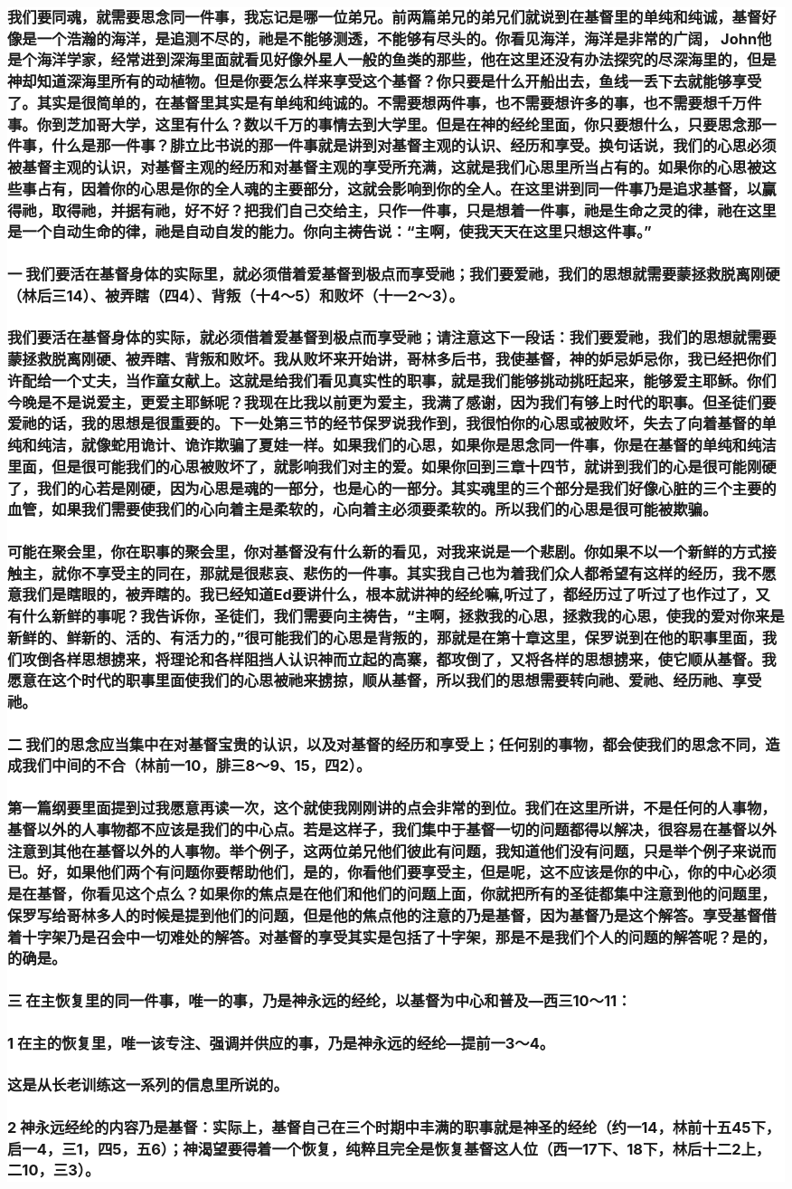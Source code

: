 ### 我们要同魂，就需要思念同一件事，我忘记是哪一位弟兄。前两篇弟兄的弟兄们就说到在基督里的单纯和纯诚，基督好像是一个浩瀚的海洋，是追测不尽的，祂是不能够测透，不能够有尽头的。你看见海洋，海洋是非常的广阔， John他是个海洋学家，经常进到深海里面就看见好像外星人一般的鱼类的那些，他在这里还没有办法探究的尽深海里的，但是神却知道深海里所有的动植物。但是你要怎么样来享受这个基督？你只要是什么开船出去，鱼线一丢下去就能够享受了。其实是很简单的，在基督里其实是有单纯和纯诚的。不需要想两件事，也不需要想许多的事，也不需要想千万件事。你到芝加哥大学，这里有什么？数以千万的事情去到大学里。但是在神的经纶里面，你只要想什么，只要思念那一件事，什么是那一件事？腓立比书说的那一件事就是讲到对基督主观的认识、经历和享受。换句话说，我们的心思必须被基督主观的认识，对基督主观的经历和对基督主观的享受所充满，这就是我们心思里所当占有的。如果你的心思被这些事占有，因着你的心思是你的全人魂的主要部分，这就会影响到你的全人。在这里讲到同一件事乃是追求基督，以赢得祂，取得祂，并据有祂，好不好？把我们自己交给主，只作一件事，只是想着一件事，祂是生命之灵的律，祂在这里是一个自动生命的律，祂是自动自发的能力。你向主祷告说：“主啊，使我天天在这里只想这件事。”

### 一	我们要活在基督身体的实际里，就必须借着爱基督到极点而享受祂；我们要爱祂，我们的思想就需要蒙拯救脱离刚硬（林后三14）、被弄瞎（四4）、背叛（十4～5）和败坏（十一2～3）。

### 我们要活在基督身体的实际，就必须借着爱基督到极点而享受祂；请注意这下一段话：我们要爱祂，我们的思想就需要蒙拯救脱离刚硬、被弄瞎、背叛和败坏。我从败坏来开始讲，哥林多后书，我使基督，神的妒忌妒忌你，我已经把你们许配给一个丈夫，当作童女献上。这就是给我们看见真实性的职事，就是我们能够挑动挑旺起来，能够爱主耶稣。你们今晚是不是说爱主，更爱主耶稣呢？我现在比我以前更为爱主，我满了感谢，因为我们有够上时代的职事。但圣徒们要爱祂的话，我的思想是很重要的。下一处第三节的经节保罗说我作到，我很怕你的心思或被败坏，失去了向着基督的单纯和纯洁，就像蛇用诡计、诡诈欺骗了夏娃一样。如果我们的心思，如果你是思念同一件事，你是在基督的单纯和纯洁里面，但是很可能我们的心思被败坏了，就影响我们对主的爱。如果你回到三章十四节，就讲到我们的心是很可能刚硬了，我们的心若是刚硬，因为心思是魂的一部分，也是心的一部分。其实魂里的三个部分是我们好像心脏的三个主要的血管，如果我们需要使我们的心向着主是柔软的，心向着主必须要柔软的。所以我们的心思是很可能被欺骗。

### 可能在聚会里，你在职事的聚会里，你对基督没有什么新的看见，对我来说是一个悲剧。你如果不以一个新鲜的方式接触主，就你不享受主的同在，那就是很悲哀、悲伤的一件事。其实我自己也为着我们众人都希望有这样的经历，我不愿意我们是瞎眼的，被弄瞎的。我已经知道Ed要讲什么，根本就讲神的经纶嘛,听过了，都经历过了听过了也作过了，又有什么新鲜的事呢？我告诉你，圣徒们，我们需要向主祷告，“主啊，拯救我的心思，拯救我的心思，使我的爱对你来是新鲜的、鲜新的、活的、有活力的，”很可能我们的心思是背叛的，那就是在第十章这里，保罗说到在他的职事里面，我们攻倒各样思想掳来，将理论和各样阻挡人认识神而立起的高寨，都攻倒了，又将各样的思想掳来，使它顺从基督。我愿意在这个时代的职事里面使我们的心思被祂来掳掠，顺从基督，所以我们的思想需要转向祂、爱祂、经历祂、享受祂。

### 二	我们的思念应当集中在对基督宝贵的认识，以及对基督的经历和享受上；任何别的事物，都会使我们的思念不同，造成我们中间的不合（林前一10，腓三8～9、15，四2）。

### 第一篇纲要里面提到过我愿意再读一次，这个就使我刚刚讲的点会非常的到位。我们在这里所讲，不是任何的人事物，基督以外的人事物都不应该是我们的中心点。若是这样子，我们集中于基督一切的问题都得以解决，很容易在基督以外注意到其他在基督以外的人事物。举个例子，这两位弟兄他们彼此有问题，我知道他们没有问题，只是举个例子来说而已。好，如果他们两个有问题你要帮助他们，是的，你看他们要享受主，但是呢，这不应该是你的中心，你的中心必须是在基督，你看见这个点么？如果你的焦点是在他们和他们的问题上面，你就把所有的圣徒都集中注意到他的问题里，保罗写给哥林多人的时候是提到他们的问题，但是他的焦点他的注意的乃是基督，因为基督乃是这个解答。享受基督借着十字架乃是召会中一切难处的解答。对基督的享受其实是包括了十字架，那是不是我们个人的问题的解答呢？是的，的确是。

### 三	在主恢复里的同一件事，唯一的事，乃是神永远的经纶，以基督为中心和普及—西三10～11：

### 1	在主的恢复里，唯一该专注、强调并供应的事，乃是神永远的经纶—提前一3～4。

### 这是从长老训练这一系列的信息里所说的。

### 2	神永远经纶的内容乃是基督：实际上，基督自己在三个时期中丰满的职事就是神圣的经纶（约一14，林前十五45下，启一4，三1，四5，五6）；神渴望要得着一个恢复，纯粹且完全是恢复基督这人位（西一17下、18下，林后十二2上，二10，三3）。
